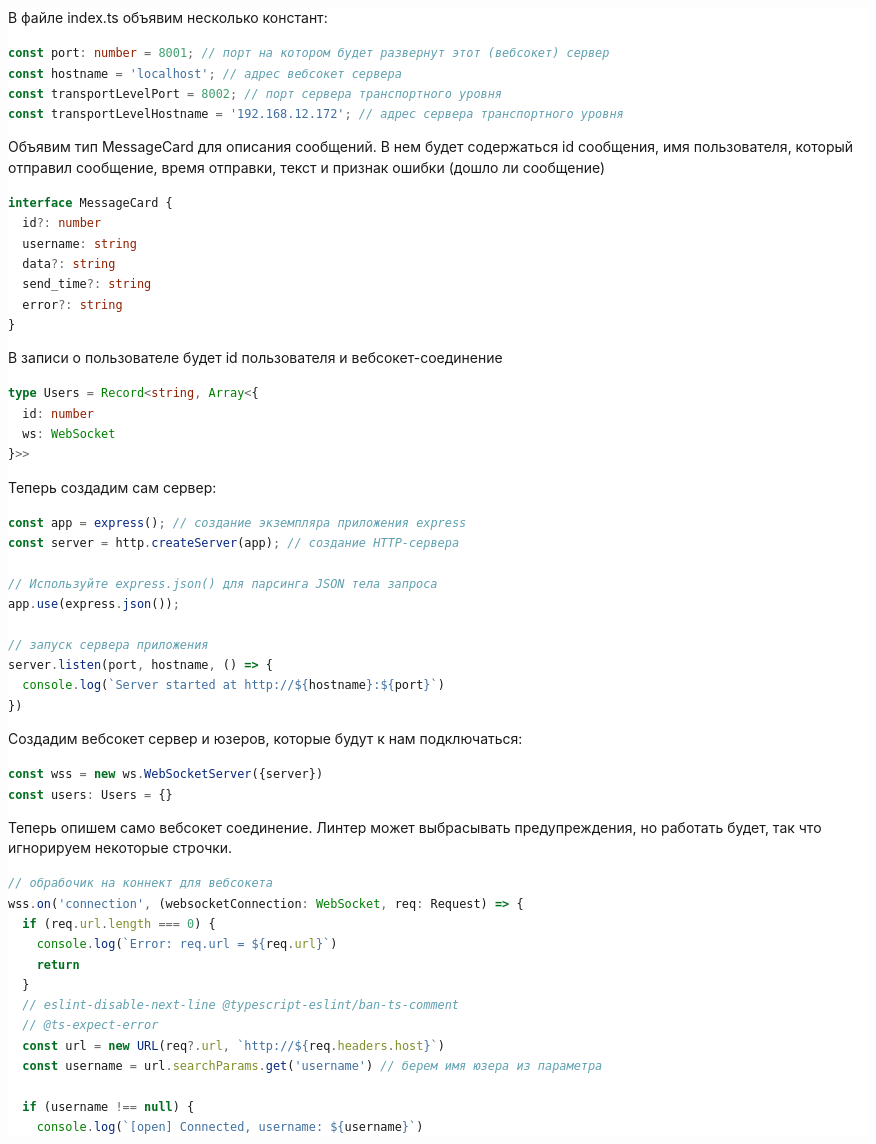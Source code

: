 В файле index.ts объявим несколько констант:

```typescript
const port: number = 8001; // порт на котором будет развернут этот (вебсокет) сервер
const hostname = 'localhost'; // адрес вебсокет сервера
const transportLevelPort = 8002; // порт сервера транспортного уровня
const transportLevelHostname = '192.168.12.172'; // адрес сервера транспортного уровня
```

Объявим тип MessageCard для описания сообщений. В нем будет содержаться id сообщения, имя пользователя, который
отправил сообщение, время отправки, текст и признак ошибки (дошло ли сообщение)

```typescript
interface MessageCard {
  id?: number
  username: string
  data?: string
  send_time?: string
  error?: string
}
```

В записи о пользователе будет id пользователя и вебсокет-соединение

```typescript
type Users = Record<string, Array<{
  id: number
  ws: WebSocket
}>>
```

Теперь создадим сам сервер:

```typescript
const app = express(); // создание экземпляра приложения express
const server = http.createServer(app); // создание HTTP-сервера

// Используйте express.json() для парсинга JSON тела запроса
app.use(express.json());

// запуск сервера приложения
server.listen(port, hostname, () => {
  console.log(`Server started at http://${hostname}:${port}`)
})
```

Создадим вебсокет сервер и юзеров, которые будут к нам подключаться:

```typescript
const wss = new ws.WebSocketServer({server})
const users: Users = {}
```

Теперь опишем само вебсокет соединение. Линтер может выбрасывать предупреждения, но работать будет,
так что игнорируем некоторые строчки.

```typescript
// обрабочик на коннект для вебсокета
wss.on('connection', (websocketConnection: WebSocket, req: Request) => {
  if (req.url.length === 0) {
    console.log(`Error: req.url = ${req.url}`)
    return
  }
  // eslint-disable-next-line @typescript-eslint/ban-ts-comment
  // @ts-expect-error
  const url = new URL(req?.url, `http://${req.headers.host}`)
  const username = url.searchParams.get('username') // берем имя юзера из параметра

  if (username !== null) {
    console.log(`[open] Connected, username: ${username}`)
```
